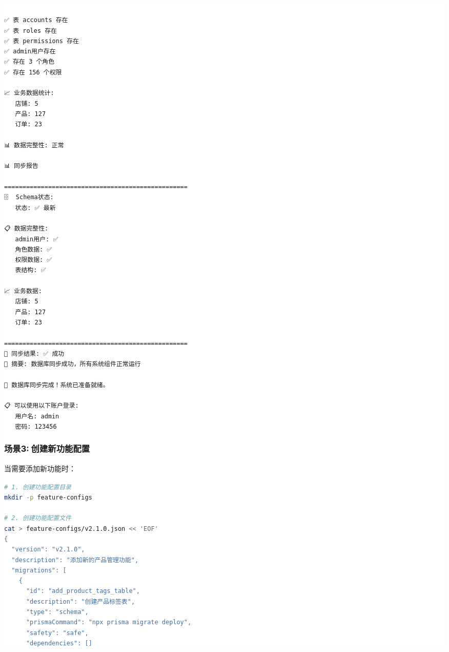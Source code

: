 ```

✅ 表 accounts 存在
✅ 表 roles 存在
✅ 表 permissions 存在
✅ admin用户存在
✅ 存在 3 个角色
✅ 存在 156 个权限

📈 业务数据统计:
   店铺: 5
   产品: 127
   订单: 23

📊 数据完整性: 正常

📊 同步报告

==================================================
🗄️  Schema状态:
   状态: ✅ 最新

📋 数据完整性:
   admin用户: ✅
   角色数据: ✅
   权限数据: ✅
   表结构: ✅

📈 业务数据:
   店铺: 5
   产品: 127
   订单: 23

==================================================
🎯 同步结果: ✅ 成功
📝 摘要: 数据库同步成功，所有系统组件正常运行

🎉 数据库同步完成！系统已准备就绪。

📋 可以使用以下账户登录:
   用户名: admin
   密码: 123456
```

### 场景3: 创建新功能配置

当需要添加新功能时：

```bash
# 1. 创建功能配置目录
mkdir -p feature-configs

# 2. 创建功能配置文件
cat > feature-configs/v2.1.0.json << 'EOF'
{
  "version": "v2.1.0",
  "description": "添加新的产品管理功能",
  "migrations": [
    {
      "id": "add_product_tags_table",
      "description": "创建产品标签表",
      "type": "schema",
      "prismaCommand": "npx prisma migrate deploy",
      "safety": "safe",
      "dependencies": []
```